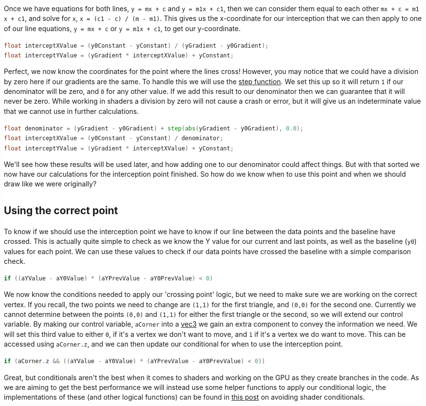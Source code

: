 Once we have equations for both lines, `y = mx + c` and `y = m1x + c1`, then we can consider them equal to each other `mx + c = m1x + c1`, and solve for `x`, `x = (c1 - c) / (m - m1)`. This gives us the x-coordinate for our interception that we can then apply to one of our line equations, `y = mx + c` or `y = m1x + c1`, to get our y-coordinate.

~~~glsl
float interceptXValue = (y0Constant - yConstant) / (yGradient - y0Gradient);
float interceptYValue = (yGradient * interceptXValue) + yConstant;
~~~

Perfect, we now know the coordinates for the point where the lines cross! However, you may notice that we could have a division by zero here if our gradients are the same. To handle this we will use the [step function](https://www.khronos.org/registry/OpenGL-Refpages/gl4/html/step.xhtml). We set this up so it will return `1` if our denominator will be zero, and `0` for any other value. If we add this result to our denominator then we can guarantee that it will never be zero. While working in shaders a division by zero will not cause a crash or error, but it will give us an indeterminate value that we cannot use in further calculations.

~~~glsl
float denominator = (yGradient - y0Gradient) + step(abs(yGradient - y0Gradient), 0.0);
float interceptXValue = (y0Constant - yConstant) / denominator;
float interceptYValue = (yGradient * interceptXValue) + yConstant;
~~~

We'll see how these results will be used later, and how adding one to our denominator could affect things. But with that sorted we now have our calculations for the interception point finished. So how do we know when to use this point and when we should draw like we were originally?

## Using the correct point

To know if we should use the interception point we have to know if our line between the data points and the baseline have crossed. This is actually quite simple to check as we know the Y value for our current and last points, as well as the baseline (`y0`) values for each point. We can use these values to check if our data points have crossed the baseline with a simple comparison check. 

~~~glsl
if ((aYValue - aY0Value) * (aYPrevValue - aY0PrevValue) < 0)
~~~

We now know the conditions needed to apply our 'crossing point' logic, but we need to make sure we are working on the correct vertex. If you recall, the two points we need to change are `(1,1)` for the first triangle, and `(0,0)` for the second one. Currently we cannot determine between the points `(0,0)` and `(1,1)` for either the first triangle or the second, so we will extend our control variable. By making our control variable, `aCorner` into a [vec3](http://learnwebgl.brown37.net/12_shader_language/glsl_data_types.html) we gain an extra component to convey the information we need. We will set this third value to either `0`, if it's a vertex we don't want to move, and `1` if it's a vertex we do want to move. This can be accessed using `aCorner.z`, and we can then update our conditional for when to use the interception point.

~~~glsl
if (aCorner.z && ((aYValue - aY0Value) * (aYPrevValue - aY0PrevValue) < 0))
~~~

Great, but conditionals aren't the best when it comes to shaders and working on the GPU as they create branches in the code. As we are aiming to get the best performance we will instead use some helper functions to apply our conditional logic, the implementations of these (and other logical functions) can be found in [this post](http://theorangeduck.com/page/avoiding-shader-conditionals) on avoiding shader conditionals.
